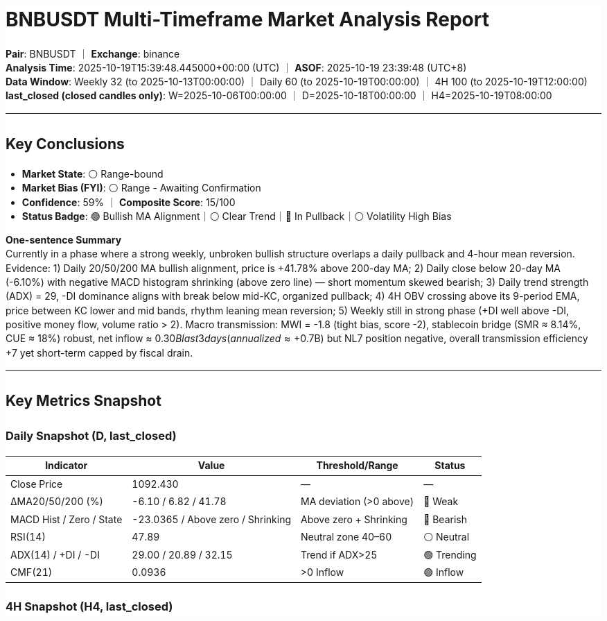 # BNBUSDT Multi-Timeframe Market Analysis Report

**Pair**: BNBUSDT ｜ **Exchange**: binance  
**Analysis Time**: 2025-10-19T15:39:48.445000+00:00 (UTC) ｜ **ASOF**: 2025-10-19 23:39:48 (UTC+8)  
**Data Window**: Weekly 32 (to 2025-10-13T00:00:00) ｜ Daily 60 (to 2025-10-19T00:00:00) ｜ 4H 100 (to 2025-10-19T12:00:00)  
**last_closed (closed candles only)**: W=2025-10-06T00:00:00 ｜ D=2025-10-18T00:00:00 ｜ H4=2025-10-19T08:00:00

---

## Key Conclusions

* **Market State**: ⚪ Range-bound
* **Market Bias (FYI)**: ⚪ Range - Awaiting Confirmation
* **Confidence**: 59% ｜ **Composite Score**: 15/100
* **Status Badge**: 🟢 Bullish MA Alignment｜⚪ Clear Trend｜🔴 In Pullback｜⚪ Volatility High Bias

**One-sentence Summary**  
Currently in a phase where a strong weekly, unbroken bullish structure overlaps a daily pullback and 4-hour mean reversion. Evidence: 1) Daily 20/50/200 MA bullish alignment, price is +41.78% above 200-day MA; 2) Daily close below 20-day MA (-6.10%) with negative MACD histogram shrinking (above zero line) — short momentum skewed bearish; 3) Daily trend strength (ADX) = 29, -DI dominance aligns with break below mid-KC, organized pullback; 4) 4H OBV crossing above its 9-period EMA, price between KC lower and mid bands, rhythm leaning mean reversion; 5) Weekly still in strong phase (+DI well above -DI, positive money flow, volume ratio > 2). Macro transmission: MWI = -1.8 (tight bias, score -2), stablecoin bridge (SMR ≈ 8.14%, CUE ≈ 18%) robust, net inflow ≈ $0.30B last 3 days (annualized ≈ +$0.7B) but NL7 position negative, overall transmission efficiency +7 yet short-term capped by fiscal drain.

---

## Key Metrics Snapshot

### Daily Snapshot (D, last_closed)

| Indicator               | Value                                   | Threshold/Range     | Status  |
| ------------------- | -------------------------------------- | ----------------- | ------- |
| Close Price            | 1092.430                               | —                 | —       |
| ΔMA20/50/200 (%)     | -6.10 / 6.82 / 41.78                   | MA deviation (>0 above) | 🔴 Weak |
| MACD Hist / Zero / State | -23.0365 / Above zero / Shrinking     | Above zero + Shrinking   | 🔴 Bearish |
| RSI(14)               | 47.89                                  | Neutral zone 40–60  | ⚪ Neutral |
| ADX(14) / +DI / -DI   | 29.00 / 20.89 / 32.15                  | Trend if ADX>25     | 🟢 Trending |
| CMF(21)               | 0.0936                                 | >0 Inflow           | 🟢 Inflow |

### 4H Snapshot (H4, last_closed)
